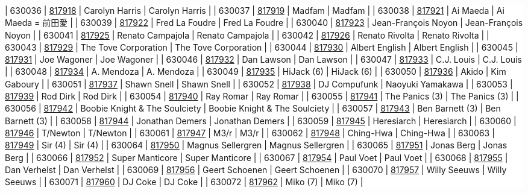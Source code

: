| 630036 | [817918](https://www.discogs.com/artist/817918) | Carolyn Harris | Carolyn Harris |
| 630037 | [817919](https://www.discogs.com/artist/817919) | Madfam | Madfam |
| 630038 | [817921](https://www.discogs.com/artist/817921) | Ai Maeda | Ai Maeda = 前田愛 |
| 630039 | [817922](https://www.discogs.com/artist/817922) | Fred La Foudre | Fred La Foudre |
| 630040 | [817923](https://www.discogs.com/artist/817923) | Jean-François Noyon | Jean-François Noyon |
| 630041 | [817925](https://www.discogs.com/artist/817925) | Renato Campajola | Renato Campajola |
| 630042 | [817926](https://www.discogs.com/artist/817926) | Renato Rivolta | Renato Rivolta |
| 630043 | [817929](https://www.discogs.com/artist/817929) | The Tove Corporation | The Tove Corporation |
| 630044 | [817930](https://www.discogs.com/artist/817930) | Albert English | Albert English |
| 630045 | [817931](https://www.discogs.com/artist/817931) | Joe Wagoner | Joe Wagoner |
| 630046 | [817932](https://www.discogs.com/artist/817932) | Dan Lawson | Dan Lawson |
| 630047 | [817933](https://www.discogs.com/artist/817933) | C.J. Louis | C.J. Louis |
| 630048 | [817934](https://www.discogs.com/artist/817934) | A. Mendoza | A. Mendoza |
| 630049 | [817935](https://www.discogs.com/artist/817935) | HiJack (6) | HiJack (6) |
| 630050 | [817936](https://www.discogs.com/artist/817936) | Akido | Kim Gaboury |
| 630051 | [817937](https://www.discogs.com/artist/817937) | Shawn Snell | Shawn Snell |
| 630052 | [817938](https://www.discogs.com/artist/817938) | DJ Compufunk | Naoyuki Yamakawa |
| 630053 | [817939](https://www.discogs.com/artist/817939) | Rod Dirk | Rod Dirk |
| 630054 | [817940](https://www.discogs.com/artist/817940) | Ray Romar | Ray Romar |
| 630055 | [817941](https://www.discogs.com/artist/817941) | The Panics (3) | The Panics (3) |
| 630056 | [817942](https://www.discogs.com/artist/817942) | Boobie Knight & The Soulciety | Boobie Knight & The Soulciety |
| 630057 | [817943](https://www.discogs.com/artist/817943) | Ben Barnett (3) | Ben Barnett (3) |
| 630058 | [817944](https://www.discogs.com/artist/817944) | Jonathan Demers | Jonathan Demers |
| 630059 | [817945](https://www.discogs.com/artist/817945) | Heresiarch | Heresiarch |
| 630060 | [817946](https://www.discogs.com/artist/817946) | T/Newton | T/Newton |
| 630061 | [817947](https://www.discogs.com/artist/817947) | M3/r | M3/r |
| 630062 | [817948](https://www.discogs.com/artist/817948) | Ching-Hwa | Ching-Hwa |
| 630063 | [817949](https://www.discogs.com/artist/817949) | Sir (4) | Sir (4) |
| 630064 | [817950](https://www.discogs.com/artist/817950) | Magnus Sellergren | Magnus Sellergren |
| 630065 | [817951](https://www.discogs.com/artist/817951) | Jonas Berg | Jonas Berg |
| 630066 | [817952](https://www.discogs.com/artist/817952) | Super Manticore | Super Manticore |
| 630067 | [817954](https://www.discogs.com/artist/817954) | Paul Voet | Paul Voet |
| 630068 | [817955](https://www.discogs.com/artist/817955) | Dan Verhelst | Dan Verhelst |
| 630069 | [817956](https://www.discogs.com/artist/817956) | Geert Schoenen | Geert Schoenen |
| 630070 | [817957](https://www.discogs.com/artist/817957) | Willy Seeuws | Willy Seeuws |
| 630071 | [817960](https://www.discogs.com/artist/817960) | DJ Coke | DJ Coke |
| 630072 | [817962](https://www.discogs.com/artist/817962) | Miko (7) | Miko (7) |